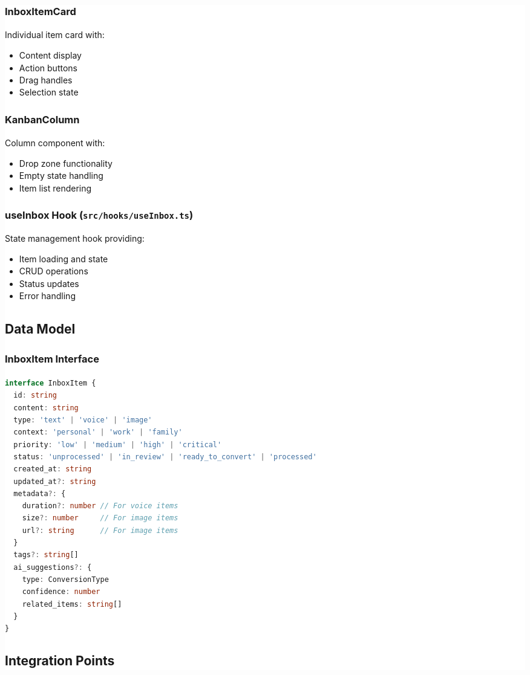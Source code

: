 ### InboxItemCard
Individual item card with:
- Content display
- Action buttons
- Drag handles
- Selection state

### KanbanColumn
Column component with:
- Drop zone functionality
- Empty state handling
- Item list rendering

### useInbox Hook (`src/hooks/useInbox.ts`)
State management hook providing:
- Item loading and state
- CRUD operations
- Status updates
- Error handling

## Data Model

### InboxItem Interface
```typescript
interface InboxItem {
  id: string
  content: string
  type: 'text' | 'voice' | 'image'
  context: 'personal' | 'work' | 'family'
  priority: 'low' | 'medium' | 'high' | 'critical'
  status: 'unprocessed' | 'in_review' | 'ready_to_convert' | 'processed'
  created_at: string
  updated_at?: string
  metadata?: {
    duration?: number // For voice items
    size?: number     // For image items
    url?: string      // For image items
  }
  tags?: string[]
  ai_suggestions?: {
    type: ConversionType
    confidence: number
    related_items: string[]
  }
}
```

## Integration Points
